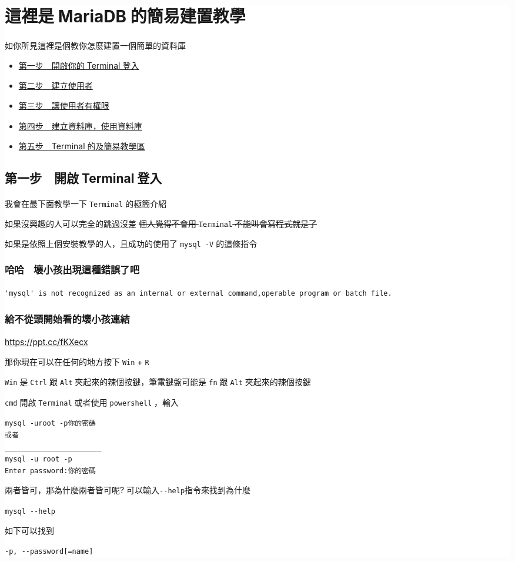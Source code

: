 # 這裡是 MariaDB 的簡易建置教學

如你所見這裡是個教你怎麼建置一個簡單的資料庫

+ [第一步　開啟你的 Terminal 登入](https://github.com/qazwsx08ghj/MariaDB-install-to-uninstall-tutorial/tree/master/MariaDB%E7%B0%A1%E6%98%93%E5%BB%BA%E7%BD%AE%E6%95%99%E5%AD%B8#%E7%AC%AC%E4%B8%80%E6%AD%A5%E9%96%8B%E5%95%9F-terminal-%E7%99%BB%E5%85%A5)

+ [第二步　建立使用者](https://github.com/qazwsx08ghj/MariaDB-install-to-uninstall-tutorial/tree/master/MariaDB%E7%B0%A1%E6%98%93%E5%BB%BA%E7%BD%AE%E6%95%99%E5%AD%B8#%E7%AC%AC%E4%BA%8C%E6%AD%A5%E5%BB%BA%E7%AB%8B%E4%BD%BF%E7%94%A8%E8%80%85)

+ [第三步　讓使用者有權限](https://github.com/qazwsx08ghj/MariaDB-install-to-uninstall-tutorial/tree/master/MariaDB%E7%B0%A1%E6%98%93%E5%BB%BA%E7%BD%AE%E6%95%99%E5%AD%B8#%E7%AC%AC%E4%B8%89%E6%AD%A5%E8%AE%93%E4%BD%BF%E7%94%A8%E8%80%85%E6%9C%89%E6%AC%8A%E9%99%90)

+ [第四步　建立資料庫，使用資料庫](https://github.com/qazwsx08ghj/MariaDB-install-to-uninstall-tutorial/tree/master/MariaDB%E7%B0%A1%E6%98%93%E5%BB%BA%E7%BD%AE%E6%95%99%E5%AD%B8#%E7%AC%AC%E5%9B%9B%E6%AD%A5%E5%BB%BA%E7%AB%8B%E8%B3%87%E6%96%99%E5%BA%AB%E4%BD%BF%E7%94%A8%E8%B3%87%E6%96%99%E5%BA%AB)

+ [第五步　Terminal 的及簡易教學區](https://github.com/qazwsx08ghj/MariaDB-install-to-uninstall-tutorial/tree/master/MariaDB%E7%B0%A1%E6%98%93%E5%BB%BA%E7%BD%AE%E6%95%99%E5%AD%B8#%E7%AC%AC%E4%BA%94%E6%AD%A5terminal-%E7%9A%84%E5%8F%8A%E7%B0%A1%E6%98%93%E6%95%99%E5%AD%B8%E5%8D%80)

## 第一步　開啟 Terminal 登入

我會在最下面教學一下 `Terminal` 的極簡介紹

如果沒興趣的人可以完全的跳過沒差
~~個人覺得不會用 `Terminal` 不能叫會寫程式就是了~~

如果是依照上個安裝教學的人，且成功的使用了
```mysql -V```
的這條指令

### 哈哈　壞小孩出現這種錯誤了吧

```'mysql' is not recognized as an internal or external command,operable program or batch file.```

### 給不從頭開始看的壞小孩連結

https://ppt.cc/fKXecx

那你現在可以在任何的地方按下 `Win` + `R`

`Win` 是 `Ctrl` 跟 `Alt` 夾起來的辣個按鍵，筆電鍵盤可能是 `fn` 跟 `Alt` 夾起來的辣個按鍵

`cmd` 開啟 `Terminal` 或者使用 `powershell` ，輸入

```
mysql -uroot -p你的密碼 
或者
_______________________
mysql -u root -p
Enter password:你的密碼
```

兩者皆可，那為什麼兩者皆可呢? 可以輸入`--help`指令來找到為什麼

```
mysql --help
```

如下可以找到

```
-p, --password[=name]